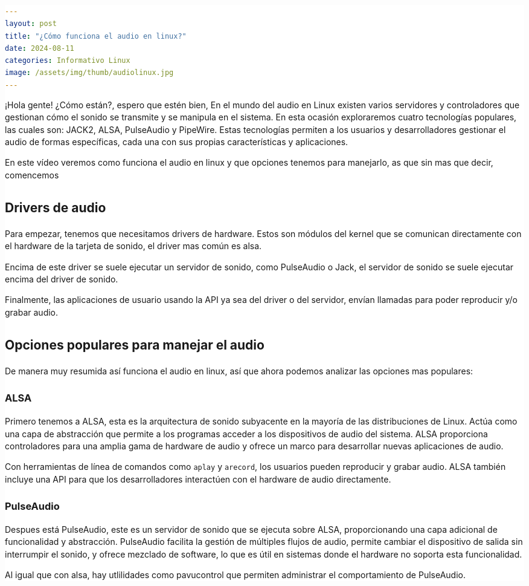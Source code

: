 ```yaml
---
layout: post
title: "¿Cómo funciona el audio en linux?"
date: 2024-08-11
categories: Informativo Linux
image: /assets/img/thumb/audiolinux.jpg
---
```


¡Hola gente! ¿Cómo están?, espero que estén bien, En el mundo del audio en Linux existen varios servidores y controladores que gestionan cómo el sonido se transmite y se manipula en el sistema. En esta ocasión exploraremos cuatro tecnologías populares, las cuales son: JACK2, ALSA, PulseAudio y PipeWire. Estas tecnologías permiten a los usuarios y desarrolladores gestionar el audio de formas específicas, cada una con sus propias características y aplicaciones.

En este vídeo veremos como funciona el audio en linux y que opciones tenemos para manejarlo, as que sin mas que decir, comencemos

## Drivers de audio

Para empezar, tenemos que necesitamos drivers de hardware. Estos son módulos del kernel que se comunican directamente con el hardware de la tarjeta de sonido, el driver mas común es alsa.

Encima de este driver se suele ejecutar un servidor de sonido, como PulseAudio o Jack, el servidor de sonido se suele ejecutar encima del driver de sonido.

Finalmente, las aplicaciones de usuario usando la API ya sea del driver o del servidor, envían llamadas para poder reproducir y/o grabar audio.

## Opciones populares para manejar el audio

De manera muy resumida así funciona el audio en linux, así que ahora podemos analizar las opciones mas populares:

### ALSA
Primero tenemos a ALSA, esta es la arquitectura de sonido subyacente en la mayoría de las distribuciones de Linux. Actúa como una capa de abstracción que permite a los programas acceder a los dispositivos de audio del sistema. ALSA proporciona controladores para una amplia gama de hardware de audio y ofrece un marco para desarrollar nuevas aplicaciones de audio.

Con herramientas de línea de comandos como `aplay` y `arecord`, los usuarios pueden reproducir y grabar audio. ALSA también incluye una API para que los desarrolladores interactúen con el hardware de audio directamente.

### PulseAudio
Despues está PulseAudio, este es un servidor de sonido que se ejecuta sobre ALSA, proporcionando una capa adicional de funcionalidad y abstracción. PulseAudio facilita la gestión de múltiples flujos de audio, permite cambiar el dispositivo de salida sin interrumpir el sonido, y ofrece mezclado de software, lo que es útil en sistemas donde el hardware no soporta esta funcionalidad.

Al igual que con alsa, hay utlilidades como pavucontrol que permiten administrar el comportamiento de PulseAudio.
